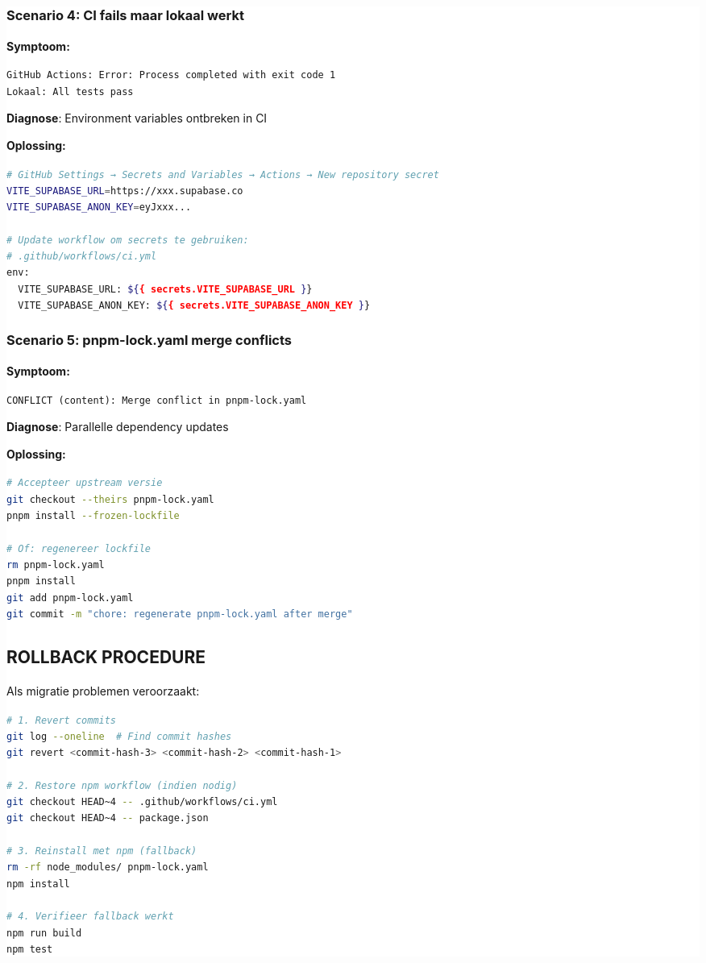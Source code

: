 ### Scenario 4: CI fails maar lokaal werkt

**Symptoom:**
```
GitHub Actions: Error: Process completed with exit code 1
Lokaal: All tests pass
```

**Diagnose**: Environment variables ontbreken in CI

**Oplossing:**
```bash
# GitHub Settings → Secrets and Variables → Actions → New repository secret
VITE_SUPABASE_URL=https://xxx.supabase.co
VITE_SUPABASE_ANON_KEY=eyJxxx...

# Update workflow om secrets te gebruiken:
# .github/workflows/ci.yml
env:
  VITE_SUPABASE_URL: ${{ secrets.VITE_SUPABASE_URL }}
  VITE_SUPABASE_ANON_KEY: ${{ secrets.VITE_SUPABASE_ANON_KEY }}
```

### Scenario 5: pnpm-lock.yaml merge conflicts

**Symptoom:**
```
CONFLICT (content): Merge conflict in pnpm-lock.yaml
```

**Diagnose**: Parallelle dependency updates

**Oplossing:**
```bash
# Accepteer upstream versie
git checkout --theirs pnpm-lock.yaml
pnpm install --frozen-lockfile

# Of: regenereer lockfile
rm pnpm-lock.yaml
pnpm install
git add pnpm-lock.yaml
git commit -m "chore: regenerate pnpm-lock.yaml after merge"
```

## ROLLBACK PROCEDURE

Als migratie problemen veroorzaakt:

```bash
# 1. Revert commits
git log --oneline  # Find commit hashes
git revert <commit-hash-3> <commit-hash-2> <commit-hash-1>

# 2. Restore npm workflow (indien nodig)
git checkout HEAD~4 -- .github/workflows/ci.yml
git checkout HEAD~4 -- package.json

# 3. Reinstall met npm (fallback)
rm -rf node_modules/ pnpm-lock.yaml
npm install

# 4. Verifieer fallback werkt
npm run build
npm test
```
